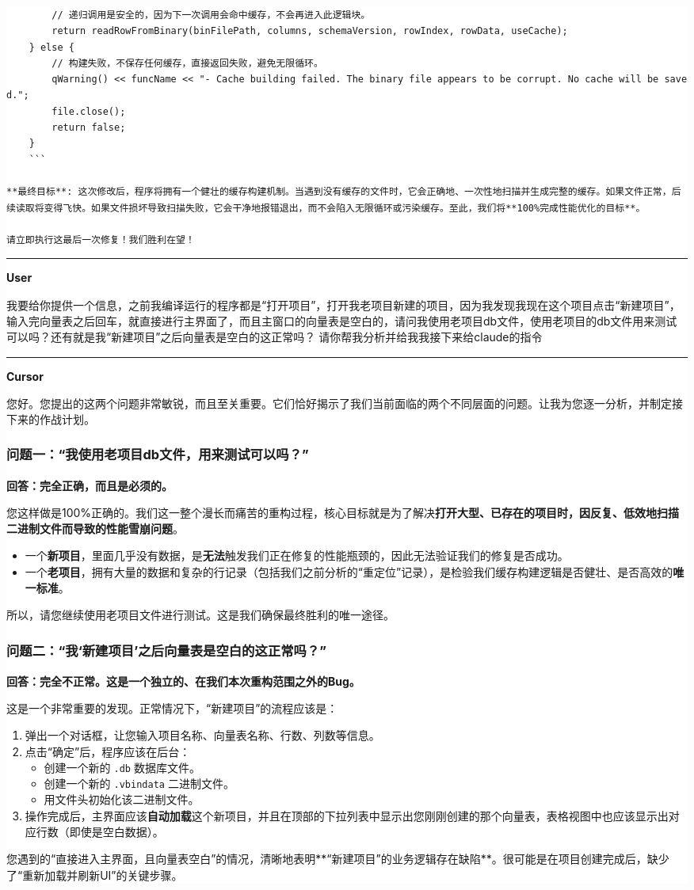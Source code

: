 ```
        // 递归调用是安全的，因为下一次调用会命中缓存，不会再进入此逻辑块。
        return readRowFromBinary(binFilePath, columns, schemaVersion, rowIndex, rowData, useCache);
    } else {
        // 构建失败，不保存任何缓存，直接返回失败，避免无限循环。
        qWarning() << funcName << "- Cache building failed. The binary file appears to be corrupt. No cache will be saved.";
        file.close();
        return false;
    }
    ```

**最终目标**: 这次修改后，程序将拥有一个健壮的缓存构建机制。当遇到没有缓存的文件时，它会正确地、一次性地扫描并生成完整的缓存。如果文件正常，后续读取将变得飞快。如果文件损坏导致扫描失败，它会干净地报错退出，而不会陷入无限循环或污染缓存。至此，我们将**100%完成性能优化的目标**。

请立即执行这最后一次修复！我们胜利在望！
```

---

**User**

我要给你提供一个信息，之前我编译运行的程序都是“打开项目”，打开我老项目新建的项目，因为我发现我现在这个项目点击“新建项目”，输入完向量表之后回车，就直接进行主界面了，而且主窗口的向量表是空白的，请问我使用老项目db文件，使用老项目的db文件用来测试可以吗？还有就是我“新建项目”之后向量表是空白的这正常吗？
请你帮我分析并给我我接下来给claude的指令

---

**Cursor**

您好。您提出的这两个问题非常敏锐，而且至关重要。它们恰好揭示了我们当前面临的两个不同层面的问题。让我为您逐一分析，并制定接下来的作战计划。

### 问题一：“我使用老项目db文件，用来测试可以吗？”

**回答：完全正确，而且是必须的。**

您这样做是100%正确的。我们这一整个漫长而痛苦的重构过程，核心目标就是为了解决**打开大型、已存在的项目时，因反复、低效地扫描二进制文件而导致的性能雪崩问题**。

*   一个**新项目**，里面几乎没有数据，是**无法**触发我们正在修复的性能瓶颈的，因此无法验证我们的修复是否成功。
*   一个**老项目**，拥有大量的数据和复杂的行记录（包括我们之前分析的“重定位”记录），是检验我们缓存构建逻辑是否健壮、是否高效的**唯一标准**。

所以，请您继续使用老项目文件进行测试。这是我们确保最终胜利的唯一途径。

### 问题二：“我‘新建项目’之后向量表是空白的这正常吗？”

**回答：完全不正常。这是一个独立的、在我们本次重构范围之外的Bug。**

这是一个非常重要的发现。正常情况下，“新建项目”的流程应该是：
1.  弹出一个对话框，让您输入项目名称、向量表名称、行数、列数等信息。
2.  点击“确定”后，程序应该在后台：
    *   创建一个新的 `.db` 数据库文件。
    *   创建一个新的 `.vbindata` 二进制文件。
    *   用文件头初始化该二进制文件。
3.  操作完成后，主界面应该**自动加载**这个新项目，并且在顶部的下拉列表中显示出您刚刚创建的那个向量表，表格视图中也应该显示出对应行数（即使是空白数据）。

您遇到的“直接进入主界面，且向量表空白”的情况，清晰地表明**“新建项目”的业务逻辑存在缺陷**。很可能是在项目创建完成后，缺少了“重新加载并刷新UI”的关键步骤。
